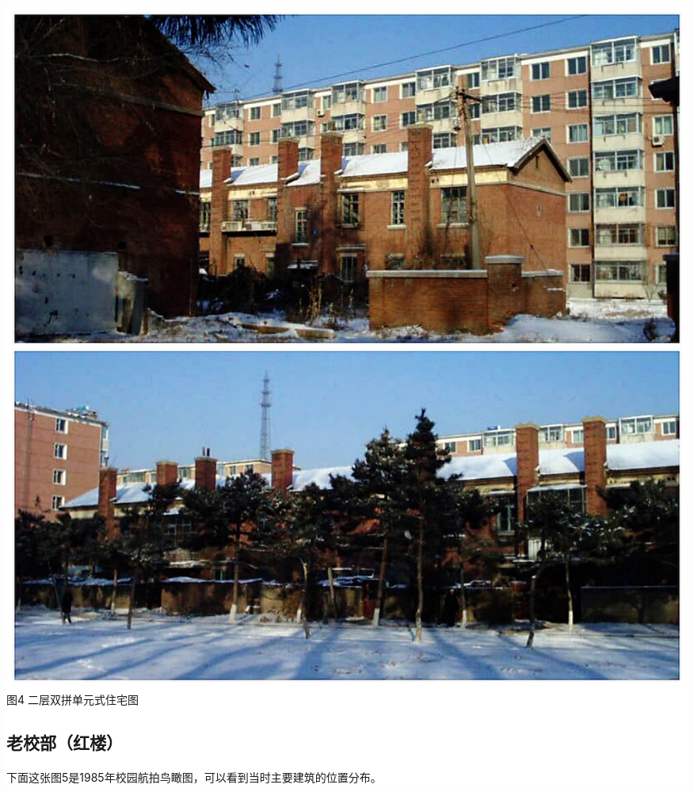 ![图4 二层双拼单元式住宅图](./jut-campus/004.jpg)
图4 二层双拼单元式住宅图

## 老校部（红楼）

下面这张图5是1985年校园航拍鸟瞰图，可以看到当时主要建筑的位置分布。
